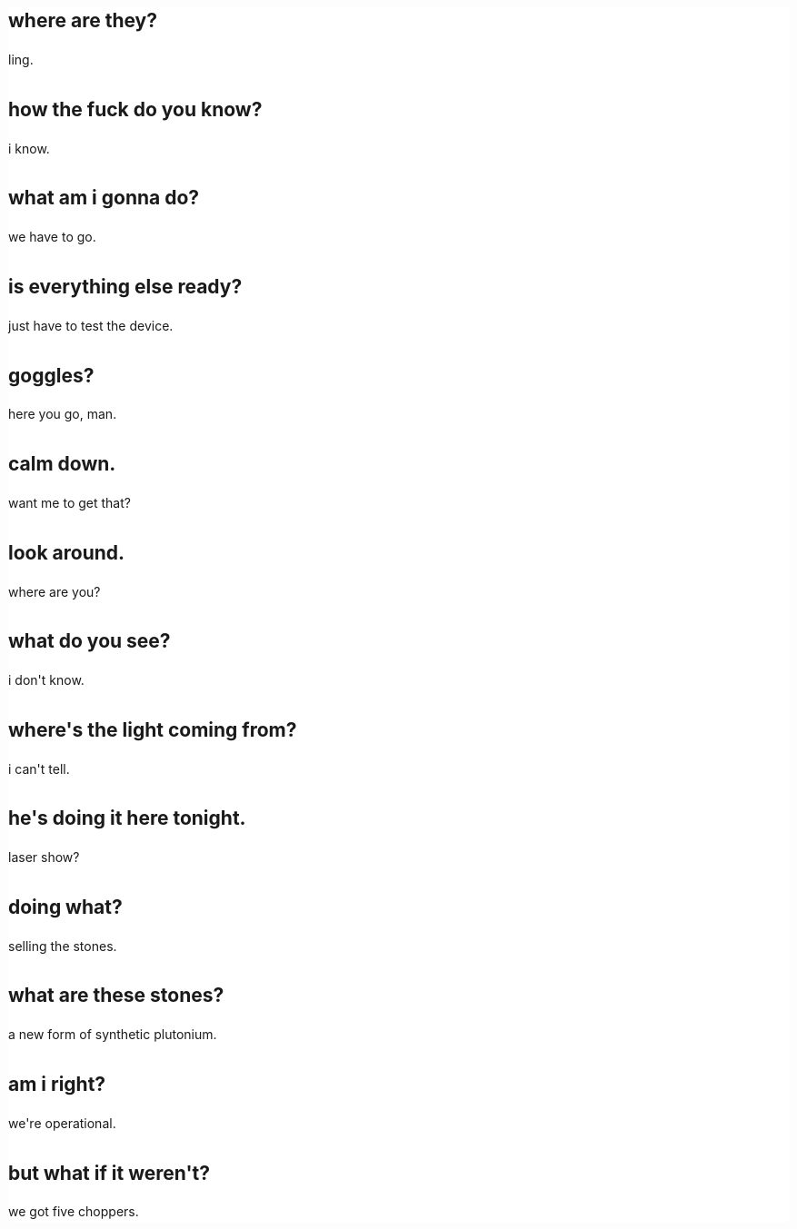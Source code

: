 ## where are they?
ling.

## how the fuck do you know?
i know.

## what am i gonna do?
we have to go.

## is everything else ready?
just have to test the device.

## goggles?
here you go, man.

## calm down.
want me to get that?

## look around.
where are you?

## what do you see?
i don't know.

## where's the light coming from?
i can't tell.

## he's doing it here tonight.
laser show?

## doing what?
selling the stones.

## what are these stones?
a new form of synthetic plutonium.

## am i right?
we're operational.

## but what if it weren't?
we got five choppers.
